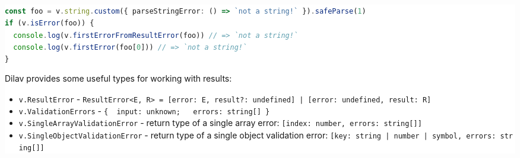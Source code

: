 ```typescript
const foo = v.string.custom({ parseStringError: () => `not a string!` }).safeParse(1)
if (v.isError(foo)) {
  console.log(v.firstErrorFromResultError(foo)) // => `not a string!`
  console.log(v.firstError(foo[0])) // => `not a string!`
}
```

Dilav provides some useful types for working with results:

- `v.ResultError` - `ResultError<E, R> = [error: E, result?: undefined] | [error: undefined, result: R]`
- `v.ValidationErrors` - `{  input: unknown;   errors: string[] }`
- `v.SingleArrayValidationError` - return type of a single array error: `[index: number, errors: string[]]`
- `v.SingleObjectValidationError` - return type of a single object validation error: `[key: string | number | symbol, errors: string[]]`
